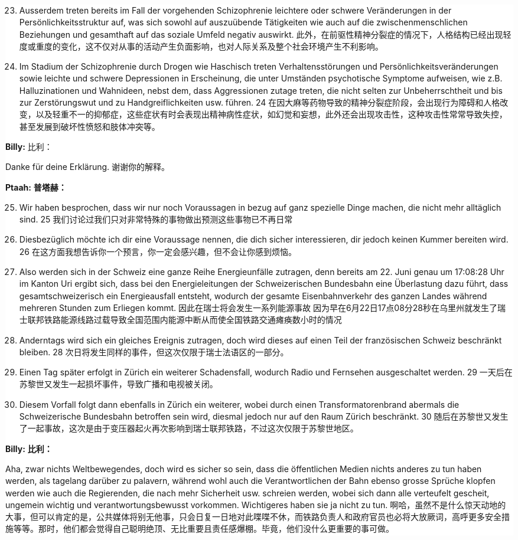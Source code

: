 23. Ausserdem treten bereits im Fall der vorgehenden Schizophrenie leichtere oder schwere Veränderungen in der Persönlichkeitsstruktur auf, was sich sowohl auf auszuübende Tätigkeiten wie auch auf die zwischenmenschlichen Beziehungen und gesamthaft auf das soziale Umfeld negativ auswirkt.
此外，在前驱性精神分裂症的情况下，人格结构已经出现轻度或重度的变化，这不仅对从事的活动产生负面影响，也对人际关系及整个社会环境产生不利影响。

24. Im Stadium der Schizophrenie durch Drogen wie Haschisch treten Verhaltensstörungen und Persönlichkeitsveränderungen sowie leichte und schwere Depressionen in Erscheinung, die unter Umständen psychotische Symptome aufweisen, wie z.B. Halluzinationen und Wahnideen, nebst dem, dass Aggressionen zutage treten, die nicht selten zur Unbeherrschtheit und bis zur Zerstörungswut und zu Handgreiflichkeiten usw. führen.
24 在因大麻等药物导致的精神分裂症阶段，会出现行为障碍和人格改变，以及轻重不一的抑郁症，这些症状有时会表现出精神病性症状，如幻觉和妄想，此外还会出现攻击性，这种攻击性常常导致失控，甚至发展到破坏性愤怒和肢体冲突等。

**Billy:**
比利：

Danke für deine Erklärung.
谢谢你的解释。

**Ptaah:**
**普塔赫：**

25. Wir haben besprochen, dass wir nur noch Voraussagen in bezug auf ganz spezielle Dinge machen, die nicht mehr alltäglich sind.
25 我们讨论过我们只对非常特殊的事物做出预测这些事物已不再日常

26. Diesbezüglich möchte ich dir eine Voraussage nennen, die dich sicher interessieren, dir jedoch keinen Kummer bereiten wird.
26 在这方面我想告诉你一个预言，你一定会感兴趣，但不会让你感到烦恼。

27. Also werden sich in der Schweiz eine ganze Reihe Energieunfälle zutragen, denn bereits am 22. Juni genau um 17:08:28 Uhr im Kanton Uri ergibt sich, dass bei den Energieleitungen der Schweizerischen Bundesbahn eine Überlastung dazu führt, dass gesamtschweizerisch ein Energieausfall entsteht, wodurch der gesamte Eisenbahnverkehr des ganzen Landes während mehreren Stunden zum Erliegen kommt.
因此在瑞士将会发生一系列能源事故 因为早在6月22日17点08分28秒在乌里州就发生了瑞士联邦铁路能源线路过载导致全国范围内能源中断从而使全国铁路交通瘫痪数小时的情况

28. Anderntags wird sich ein gleiches Ereignis zutragen, doch wird dieses auf einen Teil der französischen Schweiz beschränkt bleiben.
28 次日将发生同样的事件，但这次仅限于瑞士法语区的一部分。

29. Einen Tag später erfolgt in Zürich ein weiterer Schadensfall, wodurch Radio und Fernsehen ausgeschaltet werden.
29 一天后在苏黎世又发生一起损坏事件，导致广播和电视被关闭。

30. Diesem Vorfall folgt dann ebenfalls in Zürich ein weiterer, wobei durch einen Transformatorenbrand abermals die Schweizerische Bundesbahn betroffen sein wird, diesmal jedoch nur auf den Raum Zürich beschränkt.
30 随后在苏黎世又发生了一起事故，这次是由于变压器起火再次影响到瑞士联邦铁路，不过这次仅限于苏黎世地区。

**Billy:**
**比利：**

Aha, zwar nichts Weltbewegendes, doch wird es sicher so sein, dass die öffentlichen Medien nichts anderes zu tun haben werden, als tagelang darüber zu palavern, während wohl auch die Verantwortlichen der Bahn ebenso grosse Sprüche klopfen werden wie auch die Regierenden, die nach mehr Sicherheit usw. schreien werden, wobei sich dann alle verteufelt gescheit, ungemein wichtig und verantwortungsbewusst vorkommen. Wichtigeres haben sie ja nicht zu tun.
啊哈，虽然不是什么惊天动地的大事，但可以肯定的是，公共媒体将别无他事，只会日复一日地对此喋喋不休，而铁路负责人和政府官员也必将大放厥词，高呼更多安全措施等等。那时，他们都会觉得自己聪明绝顶、无比重要且责任感爆棚。毕竟，他们没什么更重要的事可做。
